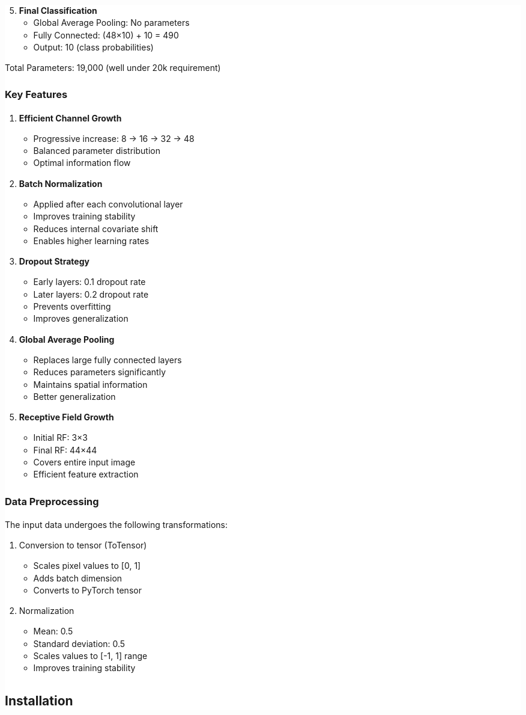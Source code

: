 5. **Final Classification**
   - Global Average Pooling: No parameters
   - Fully Connected: (48×10) + 10 = 490
   - Output: 10 (class probabilities)

Total Parameters: 19,000 (well under 20k requirement)

### Key Features

1. **Efficient Channel Growth**
   - Progressive increase: 8 → 16 → 32 → 48
   - Balanced parameter distribution
   - Optimal information flow

2. **Batch Normalization**
   - Applied after each convolutional layer
   - Improves training stability
   - Reduces internal covariate shift
   - Enables higher learning rates

3. **Dropout Strategy**
   - Early layers: 0.1 dropout rate
   - Later layers: 0.2 dropout rate
   - Prevents overfitting
   - Improves generalization

4. **Global Average Pooling**
   - Replaces large fully connected layers
   - Reduces parameters significantly
   - Maintains spatial information
   - Better generalization

5. **Receptive Field Growth**
   - Initial RF: 3×3
   - Final RF: 44×44
   - Covers entire input image
   - Efficient feature extraction

### Data Preprocessing

The input data undergoes the following transformations:
1. Conversion to tensor (ToTensor)
   - Scales pixel values to [0, 1]
   - Adds batch dimension
   - Converts to PyTorch tensor

2. Normalization
   - Mean: 0.5
   - Standard deviation: 0.5
   - Scales values to [-1, 1] range
   - Improves training stability

## Installation
